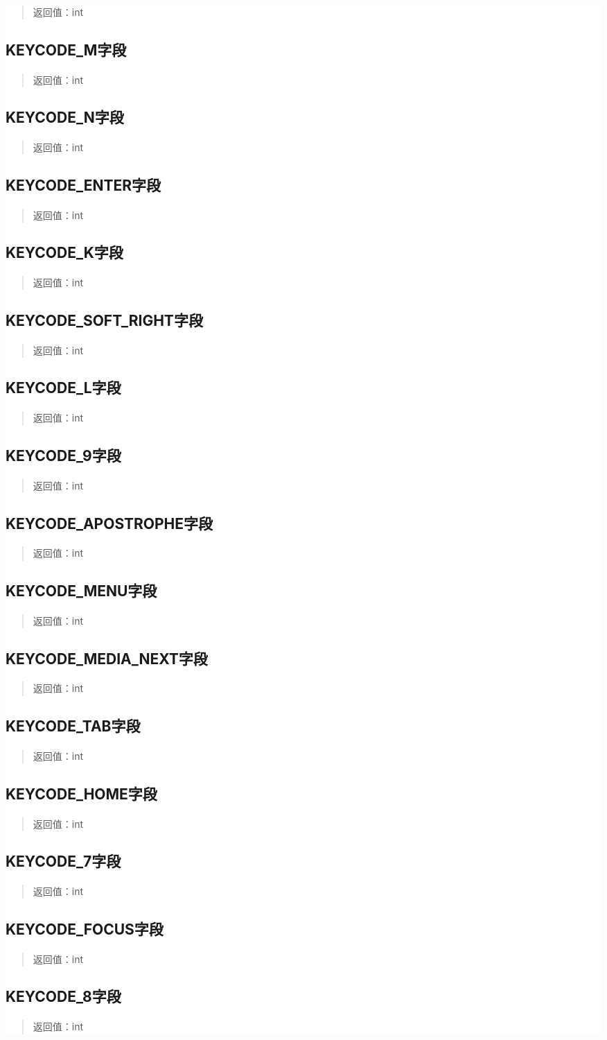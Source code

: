 >
> 返回值：int
## KEYCODE_M字段
>
> 返回值：int
## KEYCODE_N字段
>
> 返回值：int
## KEYCODE_ENTER字段
>
> 返回值：int
## KEYCODE_K字段
>
> 返回值：int
## KEYCODE_SOFT_RIGHT字段
>
> 返回值：int
## KEYCODE_L字段
>
> 返回值：int
## KEYCODE_9字段
>
> 返回值：int
## KEYCODE_APOSTROPHE字段
>
> 返回值：int
## KEYCODE_MENU字段
>
> 返回值：int
## KEYCODE_MEDIA_NEXT字段
>
> 返回值：int
## KEYCODE_TAB字段
>
> 返回值：int
## KEYCODE_HOME字段
>
> 返回值：int
## KEYCODE_7字段
>
> 返回值：int
## KEYCODE_FOCUS字段
>
> 返回值：int
## KEYCODE_8字段
>
> 返回值：int